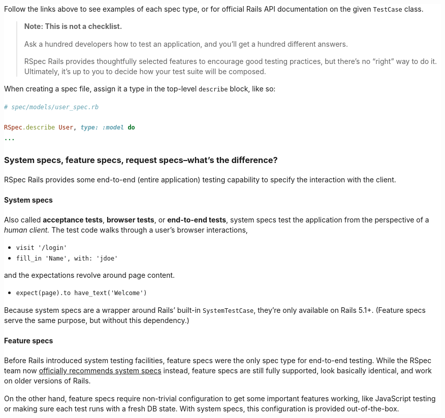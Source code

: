 Follow the links above to see examples of each spec type,
or for official Rails API documentation on the given `TestCase` class.

> **Note: This is not a checklist.**
>
> Ask a hundred developers how to test an application,
> and you’ll get a hundred different answers.
>
> RSpec Rails provides thoughtfully selected features
> to encourage good testing practices, but there’s no “right” way to do it.
> Ultimately, it’s up to you to decide how your test suite will be composed.

When creating a spec file,
assign it a type in the top-level `describe` block, like so:

```ruby
# spec/models/user_spec.rb

RSpec.describe User, type: :model do
...
```

[request]: https://rspec.info/features/6-0/rspec-rails/request-specs/request-spec
[feature]: https://rspec.info/features/6-0/rspec-rails/feature-specs/feature-spec
[system]: https://rspec.info/features/6-0/rspec-rails/system-specs/system-specs
[model]: https://rspec.info/features/6-0/rspec-rails/model-specs
[controller]: https://rspec.info/features/6-0/rspec-rails/controller-specs
[mailer]: https://rspec.info/features/6-0/rspec-rails/mailer-specs
[job]: https://rspec.info/features/6-0/rspec-rails/job-specs/job-spec
[view]: https://rspec.info/features/6-0/rspec-rails/view-specs/view-spec
[routing]: https://rspec.info/features/6-0/rspec-rails/routing-specs
[helper]: https://rspec.info/features/6-0/rspec-rails/helper-specs/helper-spec
[`ActionDispatch::IntegrationTest`]: https://api.rubyonrails.org/classes/ActionDispatch/IntegrationTest.html
[`ActionDispatch::SystemTestCase`]: https://api.rubyonrails.org/classes/ActionDispatch/SystemTestCase.html
[`ActionController::TestCase`]: https://api.rubyonrails.org/classes/ActionController/TestCase.html
[in the appropriate folder]: https://rspec.info/features/6-0/rspec-rails/directory-structure

### System specs, feature specs, request specs–what’s the difference?

RSpec Rails provides some end-to-end (entire application) testing capability
to specify the interaction with the client.

#### System specs

Also called **acceptance tests**, **browser tests**, or **end-to-end tests**,
system specs test the application from the perspective of a _human client._
The test code walks through a user’s browser interactions,

* `visit '/login'`
* `fill_in 'Name', with: 'jdoe'`

and the expectations revolve around page content.

* `expect(page).to have_text('Welcome')`

Because system specs are a wrapper around Rails’ built-in `SystemTestCase`,
they’re only available on Rails 5.1+.
(Feature specs serve the same purpose, but without this dependency.)

#### Feature specs

Before Rails introduced system testing facilities,
feature specs were the only spec type for end-to-end testing.
While the RSpec team now [officially recommends system specs][] instead,
feature specs are still fully supported, look basically identical,
and work on older versions of Rails.

On the other hand, feature specs require non-trivial configuration
to get some important features working,
like JavaScript testing or making sure each test runs with a fresh DB state.
With system specs, this configuration is provided out-of-the-box.


[Code Climate]: https://codeclimate.com/github/rspec/rspec-rails.svg
[code-climate]: https://codeclimate.com/github/rspec/rspec-rails
[Gem Version]: https://badge.fury.io/rb/rspec-rails.svg
[gem-version]: https://badge.fury.io/rb/rspec-rails
[RSpec]: https://rspec.info/
[Ruby on Rails]: https://rubyonrails.org/
[`rspec-rails` 1.x]: https://github.com/dchelimsky/rspec-rails
[`rspec-rails` 3.x]: https://github.com/rspec/rspec-rails/tree/3-9-maintenance
[`rspec-rails` 4.x]: https://github.com/rspec/rspec-rails/tree/4-1-maintenance
[`rspec-rails` 5.x]: https://github.com/rspec/rspec-rails/tree/5-1-maintenance
[`rspec-rails` 6.x]: https://github.com/rspec/rspec-rails/tree/6-1-maintenance
[RSpec Rails new versioning strategy]: https://github.com/rspec/rspec-rails/blob/main/rfcs/versioning-strategy.md
[`rspec-rails` upgrade notes]: https://rspec.info/features/6-0/rspec-rails/upgrade
[RSpec upgrade notes]: https://rspec.info/upgrading-from-rspec-2/
[RSpec Core]: https://rspec.info/features/3-12/rspec-core
[the matchers that come standard in RSpec]: https://rspec.info/features/3-12/rspec-expectations/built-in-matchers
[`be_a_new`]: https://rspec.info/features/6-0/rspec-rails/matchers/new-record-matcher
[`render_template`]: https://rspec.info/features/6-0/rspec-rails/matchers/render-template-matcher
[`redirect_to`]: https://rspec.info/features/6-0/rspec-rails/matchers/redirect-to-matcher
[`route_to`]: https://rspec.info/features/6-0/rspec-rails/routing-specs/route-to-matcher
[`be_routable`]: https://rspec.info/features/6-0/rspec-rails/routing-specs/be-routable-matcher
[`have_http_status`]: https://rspec.info/features/6-0/rspec-rails/matchers/have-http-status-matcher
[`match_array`]: https://rspec.info/features/6-0/rspec-rails/matchers/relation-match-array
[`have_been_enqueued`]: https://rspec.info/features/6-0/rspec-rails/matchers/have-been-enqueued-matcher
[`have_enqueued_job`]: https://rspec.info/features/6-0/rspec-rails/matchers/have-enqueued-job-matcher
[official Cucumber documentation]: https://rspec.info/features/6-0/rspec-rails
[officially recommends system specs]: https://rspec.info/blog/2017/10/rspec-3-7-has-been-released/#rails-actiondispatchsystemtest-integration-system-specs
[Capybara]: https://github.com/teamcapybara/capybara
[discourage directly testing controllers]: https://rspec.info/blog/2016/07/rspec-3-5-has-been-released/#rails-support-for-rails-5
  [additional configuration is required]: https://rubydoc.info/gems/rspec-rails/file/Capybara.md